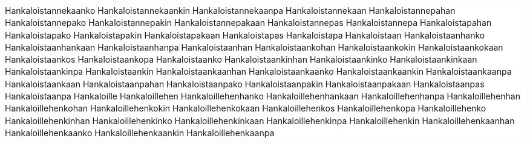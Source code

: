Hankaloistannekaanko
Hankaloistannekaankin
Hankaloistannekaanpa
Hankaloistannekaan
Hankaloistannepahan
Hankaloistannepako
Hankaloistannepakin
Hankaloistannepakaan
Hankaloistannepas
Hankaloistannepa
Hankaloistapahan
Hankaloistapako
Hankaloistapakin
Hankaloistapakaan
Hankaloistapas
Hankaloistapa
Hankaloistaan
Hankaloistaanhanko
Hankaloistaanhankaan
Hankaloistaanhanpa
Hankaloistaanhan
Hankaloistaankohan
Hankaloistaankokin
Hankaloistaankokaan
Hankaloistaankos
Hankaloistaankopa
Hankaloistaanko
Hankaloistaankinhan
Hankaloistaankinko
Hankaloistaankinkaan
Hankaloistaankinpa
Hankaloistaankin
Hankaloistaankaanhan
Hankaloistaankaanko
Hankaloistaankaankin
Hankaloistaankaanpa
Hankaloistaankaan
Hankaloistaanpahan
Hankaloistaanpako
Hankaloistaanpakin
Hankaloistaanpakaan
Hankaloistaanpas
Hankaloistaanpa
Hankaloille
Hankaloillehen
Hankaloillehenhanko
Hankaloillehenhankaan
Hankaloillehenhanpa
Hankaloillehenhan
Hankaloillehenkohan
Hankaloillehenkokin
Hankaloillehenkokaan
Hankaloillehenkos
Hankaloillehenkopa
Hankaloillehenko
Hankaloillehenkinhan
Hankaloillehenkinko
Hankaloillehenkinkaan
Hankaloillehenkinpa
Hankaloillehenkin
Hankaloillehenkaanhan
Hankaloillehenkaanko
Hankaloillehenkaankin
Hankaloillehenkaanpa